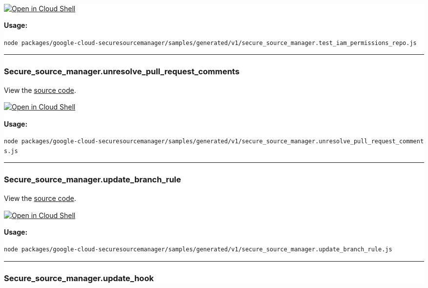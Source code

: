 [![Open in Cloud Shell][shell_img]](https://console.cloud.google.com/cloudshell/open?git_repo=https://github.com/googleapis/google-cloud-node&page=editor&open_in_editor=packages/google-cloud-securesourcemanager/samples/generated/v1/secure_source_manager.test_iam_permissions_repo.js,samples/README.md)

__Usage:__


`node packages/google-cloud-securesourcemanager/samples/generated/v1/secure_source_manager.test_iam_permissions_repo.js`


-----




### Secure_source_manager.unresolve_pull_request_comments

View the [source code](https://github.com/googleapis/google-cloud-node/blob/main/packages/google-cloud-securesourcemanager/samples/generated/v1/secure_source_manager.unresolve_pull_request_comments.js).

[![Open in Cloud Shell][shell_img]](https://console.cloud.google.com/cloudshell/open?git_repo=https://github.com/googleapis/google-cloud-node&page=editor&open_in_editor=packages/google-cloud-securesourcemanager/samples/generated/v1/secure_source_manager.unresolve_pull_request_comments.js,samples/README.md)

__Usage:__


`node packages/google-cloud-securesourcemanager/samples/generated/v1/secure_source_manager.unresolve_pull_request_comments.js`


-----




### Secure_source_manager.update_branch_rule

View the [source code](https://github.com/googleapis/google-cloud-node/blob/main/packages/google-cloud-securesourcemanager/samples/generated/v1/secure_source_manager.update_branch_rule.js).

[![Open in Cloud Shell][shell_img]](https://console.cloud.google.com/cloudshell/open?git_repo=https://github.com/googleapis/google-cloud-node&page=editor&open_in_editor=packages/google-cloud-securesourcemanager/samples/generated/v1/secure_source_manager.update_branch_rule.js,samples/README.md)

__Usage:__


`node packages/google-cloud-securesourcemanager/samples/generated/v1/secure_source_manager.update_branch_rule.js`


-----




### Secure_source_manager.update_hook


[//]: # "This README.md file is auto-generated, all changes to this file will be lost."
[//]: # "To regenerate it, use `python -m synthtool`."
[shell_img]: https://gstatic.com/cloudssh/images/open-btn.png
[shell_link]: https://console.cloud.google.com/cloudshell/open?git_repo=https://github.com/googleapis/google-cloud-node&page=editor&open_in_editor=samples/README.md
[product-docs]: https://cloud.google.com/secure-source-manager/docs/overview